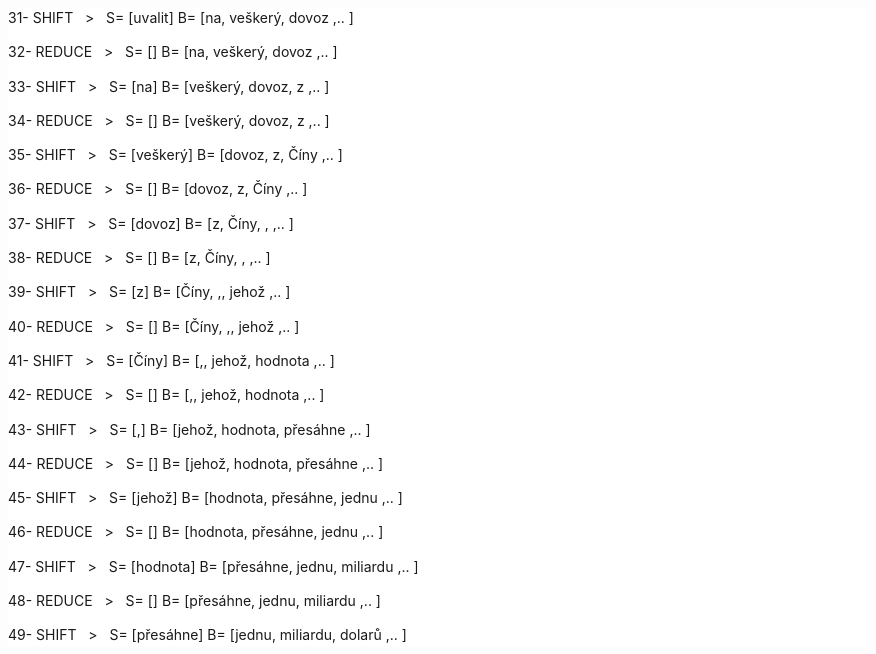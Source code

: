
31- SHIFT&nbsp;&nbsp;&nbsp;>&nbsp;&nbsp;&nbsp;S= [uvalit]   B= [na, veškerý, dovoz ,.. ]



32- REDUCE&nbsp;&nbsp;&nbsp;>&nbsp;&nbsp;&nbsp;S= []   B= [na, veškerý, dovoz ,.. ]



33- SHIFT&nbsp;&nbsp;&nbsp;>&nbsp;&nbsp;&nbsp;S= [na]   B= [veškerý, dovoz, z ,.. ]



34- REDUCE&nbsp;&nbsp;&nbsp;>&nbsp;&nbsp;&nbsp;S= []   B= [veškerý, dovoz, z ,.. ]



35- SHIFT&nbsp;&nbsp;&nbsp;>&nbsp;&nbsp;&nbsp;S= [veškerý]   B= [dovoz, z, Číny ,.. ]



36- REDUCE&nbsp;&nbsp;&nbsp;>&nbsp;&nbsp;&nbsp;S= []   B= [dovoz, z, Číny ,.. ]



37- SHIFT&nbsp;&nbsp;&nbsp;>&nbsp;&nbsp;&nbsp;S= [dovoz]   B= [z, Číny, , ,.. ]



38- REDUCE&nbsp;&nbsp;&nbsp;>&nbsp;&nbsp;&nbsp;S= []   B= [z, Číny, , ,.. ]



39- SHIFT&nbsp;&nbsp;&nbsp;>&nbsp;&nbsp;&nbsp;S= [z]   B= [Číny, ,, jehož ,.. ]



40- REDUCE&nbsp;&nbsp;&nbsp;>&nbsp;&nbsp;&nbsp;S= []   B= [Číny, ,, jehož ,.. ]



41- SHIFT&nbsp;&nbsp;&nbsp;>&nbsp;&nbsp;&nbsp;S= [Číny]   B= [,, jehož, hodnota ,.. ]



42- REDUCE&nbsp;&nbsp;&nbsp;>&nbsp;&nbsp;&nbsp;S= []   B= [,, jehož, hodnota ,.. ]



43- SHIFT&nbsp;&nbsp;&nbsp;>&nbsp;&nbsp;&nbsp;S= [,]   B= [jehož, hodnota, přesáhne ,.. ]



44- REDUCE&nbsp;&nbsp;&nbsp;>&nbsp;&nbsp;&nbsp;S= []   B= [jehož, hodnota, přesáhne ,.. ]



45- SHIFT&nbsp;&nbsp;&nbsp;>&nbsp;&nbsp;&nbsp;S= [jehož]   B= [hodnota, přesáhne, jednu ,.. ]



46- REDUCE&nbsp;&nbsp;&nbsp;>&nbsp;&nbsp;&nbsp;S= []   B= [hodnota, přesáhne, jednu ,.. ]



47- SHIFT&nbsp;&nbsp;&nbsp;>&nbsp;&nbsp;&nbsp;S= [hodnota]   B= [přesáhne, jednu, miliardu ,.. ]



48- REDUCE&nbsp;&nbsp;&nbsp;>&nbsp;&nbsp;&nbsp;S= []   B= [přesáhne, jednu, miliardu ,.. ]



49- SHIFT&nbsp;&nbsp;&nbsp;>&nbsp;&nbsp;&nbsp;S= [přesáhne]   B= [jednu, miliardu, dolarů ,.. ]



